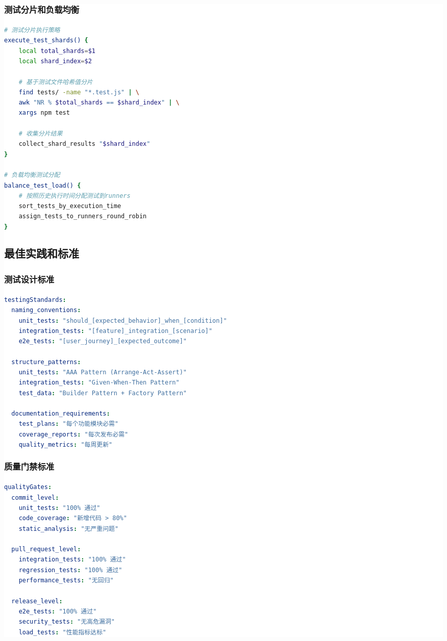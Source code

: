 ### 测试分片和负载均衡
```bash
# 测试分片执行策略
execute_test_shards() {
    local total_shards=$1
    local shard_index=$2
    
    # 基于测试文件哈希值分片
    find tests/ -name "*.test.js" | \
    awk "NR % $total_shards == $shard_index" | \
    xargs npm test
    
    # 收集分片结果
    collect_shard_results "$shard_index"
}

# 负载均衡测试分配
balance_test_load() {
    # 按照历史执行时间分配测试到runners
    sort_tests_by_execution_time
    assign_tests_to_runners_round_robin
}
```

## 最佳实践和标准

### 测试设计标准
```yaml
testingStandards:
  naming_conventions:
    unit_tests: "should_[expected_behavior]_when_[condition]"
    integration_tests: "[feature]_integration_[scenario]"
    e2e_tests: "[user_journey]_[expected_outcome]"
    
  structure_patterns:
    unit_tests: "AAA Pattern (Arrange-Act-Assert)"
    integration_tests: "Given-When-Then Pattern"
    test_data: "Builder Pattern + Factory Pattern"
    
  documentation_requirements:
    test_plans: "每个功能模块必需"
    coverage_reports: "每次发布必需" 
    quality_metrics: "每周更新"
```

### 质量门禁标准
```yaml
qualityGates:
  commit_level:
    unit_tests: "100% 通过"
    code_coverage: "新增代码 > 80%"
    static_analysis: "无严重问题"
    
  pull_request_level:
    integration_tests: "100% 通过"
    regression_tests: "100% 通过"
    performance_tests: "无回归"
    
  release_level:
    e2e_tests: "100% 通过"
    security_tests: "无高危漏洞"
    load_tests: "性能指标达标"
```